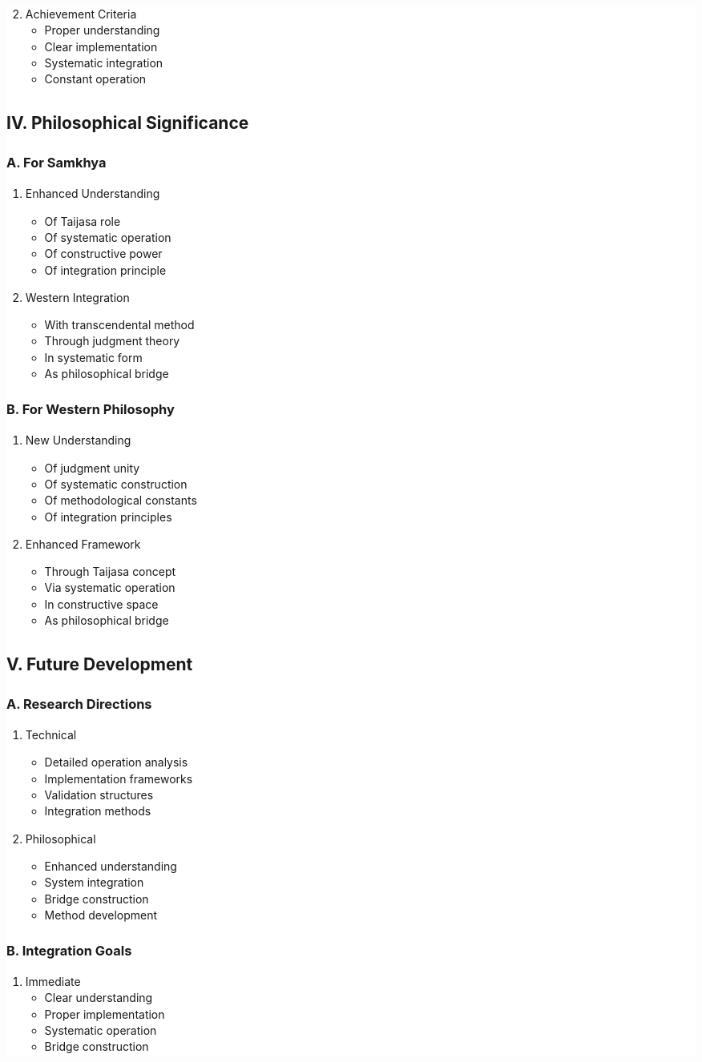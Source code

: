 2. Achievement Criteria
   - Proper understanding
   - Clear implementation
   - Systematic integration
   - Constant operation

## IV. Philosophical Significance

### A. For Samkhya
1. Enhanced Understanding
   - Of Taijasa role
   - Of systematic operation
   - Of constructive power
   - Of integration principle

2. Western Integration
   - With transcendental method
   - Through judgment theory
   - In systematic form
   - As philosophical bridge

### B. For Western Philosophy
1. New Understanding
   - Of judgment unity
   - Of systematic construction
   - Of methodological constants
   - Of integration principles

2. Enhanced Framework
   - Through Taijasa concept
   - Via systematic operation
   - In constructive space
   - As philosophical bridge

## V. Future Development

### A. Research Directions
1. Technical
   - Detailed operation analysis
   - Implementation frameworks
   - Validation structures
   - Integration methods

2. Philosophical
   - Enhanced understanding
   - System integration
   - Bridge construction
   - Method development

### B. Integration Goals
1. Immediate
   - Clear understanding
   - Proper implementation
   - Systematic operation
   - Bridge construction
